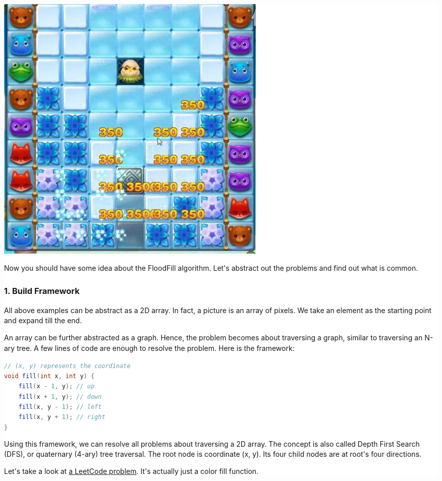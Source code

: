 ![xiaoxiaole](../pictures/floodfill/xiaoxiaole.jpg)

Now you should have some idea about the FloodFill algorithm. Let's abstract out the problems and find out what is common.

### 1. Build Framework

All above examples can be abstract as a 2D array. In fact, a picture is an array of pixels. We take an element as the starting point and expand till the end.

An array can be further abstracted as a graph. Hence, the problem becomes about traversing a graph, similar to traversing an N-ary tree. A few lines of code are enough to resolve the problem. Here is the framework:

```java
// (x, y) represents the coordinate
void fill(int x, int y) {
    fill(x - 1, y); // up
    fill(x + 1, y); // down
    fill(x, y - 1); // left
    fill(x, y + 1); // right
}
```

Using this framework, we can resolve all problems about traversing a 2D array. The concept is also called Depth First Search (DFS), or quaternary (4-ary) tree traversal. The root node is coordinate (x, y). Its four child nodes are at root's four directions.

Let's take a look at [a LeetCode problem](https://leetcode.com/problems/flood-fill/). It's actually just a color fill function.
